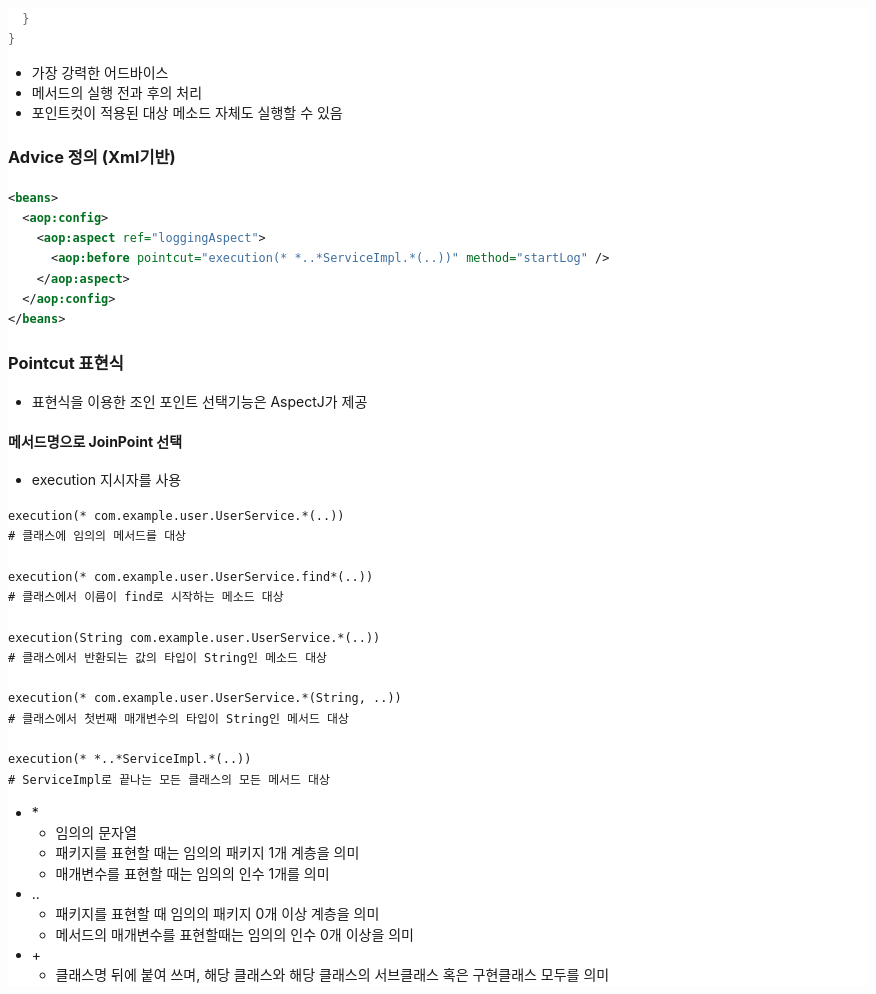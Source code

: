 ```java
  }
}
```

- 가장 강력한 어드바이스
- 메서드의 실행 전과 후의 처리
- 포인트컷이 적용된 대상 메소드 자체도 실행할 수 있음

### Advice 정의 (Xml기반)

```xml
<beans>
  <aop:config>
    <aop:aspect ref="loggingAspect">
      <aop:before pointcut="execution(* *..*ServiceImpl.*(..))" method="startLog" />
    </aop:aspect>
  </aop:config>
</beans>
```

### Pointcut 표현식

- 표현식을 이용한 조인 포인트 선택기능은 AspectJ가 제공

#### 메서드명으로 JoinPoint 선택

- execution 지시자를 사용

```
execution(* com.example.user.UserService.*(..))
# 클래스에 임의의 메서드를 대상

execution(* com.example.user.UserService.find*(..))
# 클래스에서 이름이 find로 시작하는 메소드 대상

execution(String com.example.user.UserService.*(..))
# 클래스에서 반환되는 값의 타입이 String인 메소드 대상

execution(* com.example.user.UserService.*(String, ..))
# 클래스에서 첫번째 매개변수의 타입이 String인 메서드 대상

execution(* *..*ServiceImpl.*(..))
# ServiceImpl로 끝나는 모든 클래스의 모든 메서드 대상
```

- \*
  - 임의의 문자열
  - 패키지를 표현할 때는 임의의 패키지 1개 계층을 의미
  - 매개변수를 표현할 때는 임의의 인수 1개를 의미
- ..
  - 패키지를 표현할 때 임의의 패키지 0개 이상 계층을 의미
  - 메서드의 매개변수를 표현할때는 임의의 인수 0개 이상을 의미
- \+
  - 클래스명 뒤에 붙여 쓰며, 해당 클래스와 해당 클래스의 서브클래스 혹은 구현클래스 모두를 의미
